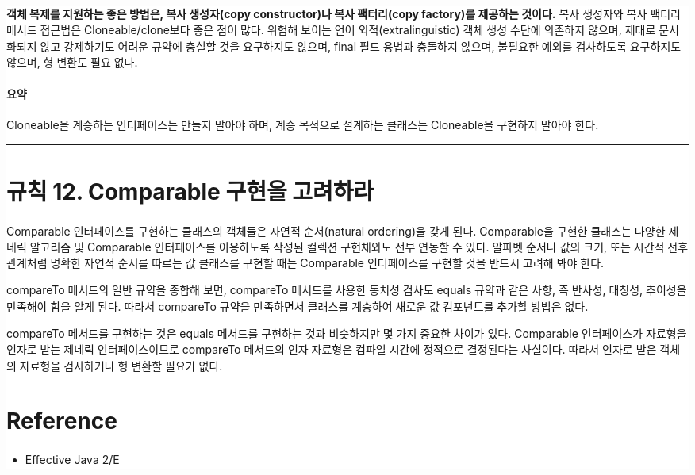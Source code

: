 **객체 복제를 지원하는 좋은 방법은, 복사 생성자(copy constructor)나 복사 팩터리(copy factory)를 제공하는 것이다.** 복사 생성자와 복사 팩터리 메서드 접근법은 Cloneable/clone보다 좋은 점이 많다. 위험해 보이는 언어 외적(extralinguistic) 객체 생성 수단에 의존하지 않으며, 제대로 문서화되지 않고 강제하기도 어려운 규약에 충실할 것을 요구하지도 않으며, final 필드 용법과 충돌하지 않으며, 불필요한 예외를 검사하도록 요구하지도 않으며, 형 변환도 필요 없다.

#### 요약
Cloneable을 계승하는 인터페이스는 만들지 말아야 하며, 계승 목적으로 설계하는 클래스는 Cloneable을 구현하지 말아야 한다.

---

# 규칙 12. Comparable 구현을 고려하라
Comparable 인터페이스를 구현하는 클래스의 객체들은 자연적 순서(natural ordering)을 갖게 된다. Comparable을 구현한 클래스는 다양한 제네릭 알고리즘 및 Comparable 인터페이스를 이용하도록 작성된 컬렉션 구현체와도 전부 연동할 수 있다. 알파벳 순서나 값의 크기, 또는 시간적 선후관계처럼 명확한 자연적 순서를 따르는 값 클래스를 구현할 때는 Comparable 인터페이스를 구현할 것을 반드시 고려해 봐야 한다.

compareTo 메서드의 일반 규약을 종합해 보면, compareTo 메서드를 사용한 동치성 검사도 equals 규약과 같은 사항, 즉 반사성, 대칭성, 추이성을 만족해야 함을 알게 된다. 따라서 compareTo 규약을 만족하면서 클래스를 계승하여 새로운 값 컴포넌트를 추가할 방법은 없다.

compareTo 메서드를 구현하는 것은 equals 메서드를 구현하는 것과 비슷하지만 몇 가지 중요한 차이가 있다. Comparable 인터페이스가 자료형을 인자로 받는 제네릭 인터페이스이므로 compareTo 메서드의 인자 자료형은 컴파일 시간에 정적으로 결정된다는 사실이다. 따라서 인자로 받은 객체의 자료형을 검사하거나 형 변환할 필요가 없다.

# Reference
- [Effective Java 2/E](http://www.insightbook.co.kr/%EB%8F%84%EC%84%9C-%EB%AA%A9%EB%A1%9D/programming-insight/%EC%9D%B4%ED%8E%99%ED%8B%B0%EB%B8%8C-%EC%9E%90%EB%B0%94effective-java-2e)
